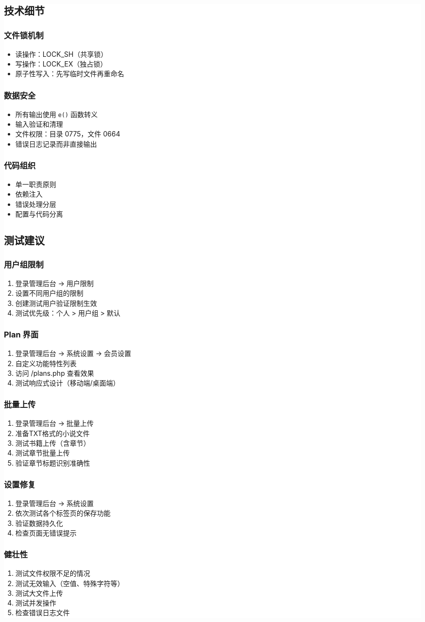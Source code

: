 ## 技术细节

### 文件锁机制
- 读操作：LOCK_SH（共享锁）
- 写操作：LOCK_EX（独占锁）
- 原子性写入：先写临时文件再重命名

### 数据安全
- 所有输出使用 `e()` 函数转义
- 输入验证和清理
- 文件权限：目录 0775，文件 0664
- 错误日志记录而非直接输出

### 代码组织
- 单一职责原则
- 依赖注入
- 错误处理分层
- 配置与代码分离

## 测试建议

### 用户组限制
1. 登录管理后台 → 用户限制
2. 设置不同用户组的限制
3. 创建测试用户验证限制生效
4. 测试优先级：个人 > 用户组 > 默认

### Plan 界面
1. 登录管理后台 → 系统设置 → 会员设置
2. 自定义功能特性列表
3. 访问 /plans.php 查看效果
4. 测试响应式设计（移动端/桌面端）

### 批量上传
1. 登录管理后台 → 批量上传
2. 准备TXT格式的小说文件
3. 测试书籍上传（含章节）
4. 测试章节批量上传
5. 验证章节标题识别准确性

### 设置修复
1. 登录管理后台 → 系统设置
2. 依次测试各个标签页的保存功能
3. 验证数据持久化
4. 检查页面无错误提示

### 健壮性
1. 测试文件权限不足的情况
2. 测试无效输入（空值、特殊字符等）
3. 测试大文件上传
4. 测试并发操作
5. 检查错误日志文件
